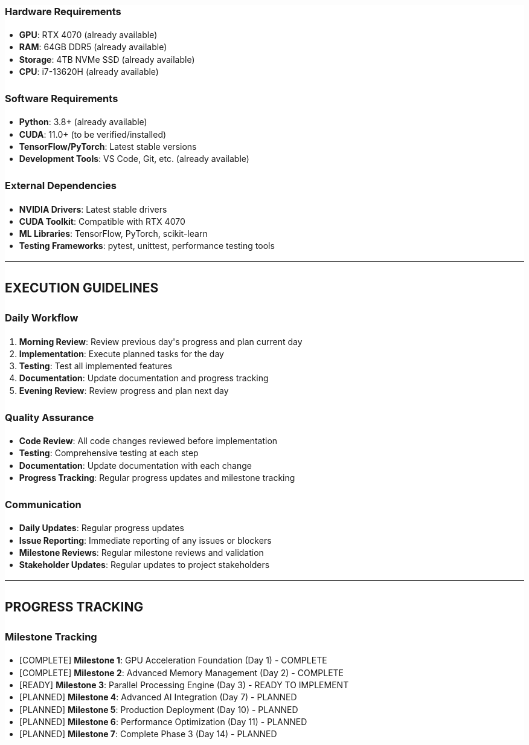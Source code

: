### **Hardware Requirements**
- **GPU**: RTX 4070 (already available)
- **RAM**: 64GB DDR5 (already available)
- **Storage**: 4TB NVMe SSD (already available)
- **CPU**: i7-13620H (already available)

### **Software Requirements**
- **Python**: 3.8+ (already available)
- **CUDA**: 11.0+ (to be verified/installed)
- **TensorFlow/PyTorch**: Latest stable versions
- **Development Tools**: VS Code, Git, etc. (already available)

### **External Dependencies**
- **NVIDIA Drivers**: Latest stable drivers
- **CUDA Toolkit**: Compatible with RTX 4070
- **ML Libraries**: TensorFlow, PyTorch, scikit-learn
- **Testing Frameworks**: pytest, unittest, performance testing tools

---

## **EXECUTION GUIDELINES**

### **Daily Workflow**
1. **Morning Review**: Review previous day's progress and plan current day
2. **Implementation**: Execute planned tasks for the day
3. **Testing**: Test all implemented features
4. **Documentation**: Update documentation and progress tracking
5. **Evening Review**: Review progress and plan next day

### **Quality Assurance**
- **Code Review**: All code changes reviewed before implementation
- **Testing**: Comprehensive testing at each step
- **Documentation**: Update documentation with each change
- **Progress Tracking**: Regular progress updates and milestone tracking

### **Communication**
- **Daily Updates**: Regular progress updates
- **Issue Reporting**: Immediate reporting of any issues or blockers
- **Milestone Reviews**: Regular milestone reviews and validation
- **Stakeholder Updates**: Regular updates to project stakeholders

---

## **PROGRESS TRACKING**

### **Milestone Tracking**
- [COMPLETE] **Milestone 1**: GPU Acceleration Foundation (Day 1) - COMPLETE
- [COMPLETE] **Milestone 2**: Advanced Memory Management (Day 2) - COMPLETE
- [READY] **Milestone 3**: Parallel Processing Engine (Day 3) - READY TO IMPLEMENT
- [PLANNED] **Milestone 4**: Advanced AI Integration (Day 7) - PLANNED
- [PLANNED] **Milestone 5**: Production Deployment (Day 10) - PLANNED
- [PLANNED] **Milestone 6**: Performance Optimization (Day 11) - PLANNED
- [PLANNED] **Milestone 7**: Complete Phase 3 (Day 14) - PLANNED
